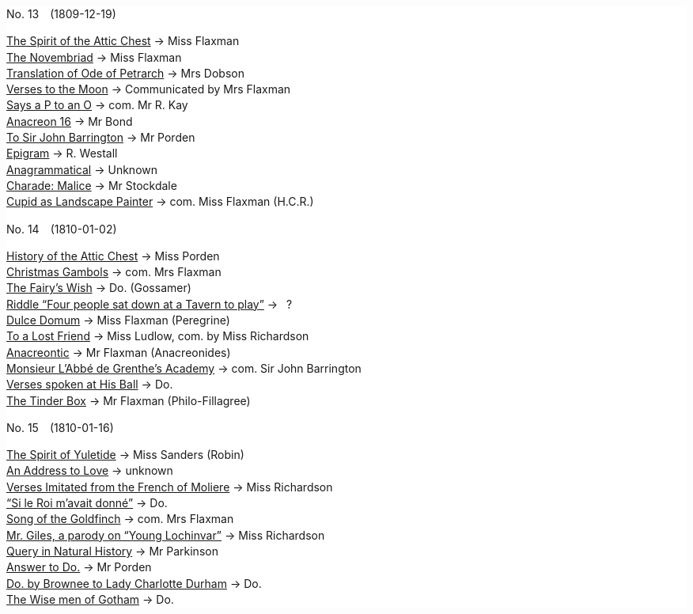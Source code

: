 <div class="bottom">
<span class="meeting">No. 13&emsp;(1809-12-19)</span>  
</div>

[The Spirit of the Attic Chest](../../season-2/meeting-13/spirit) → <span class="name">Miss Flaxman</span>  
[The Novembriad](../../season-2/meeting-13/novembriad) → <span class="name">Miss Flaxman</span>  
[Translation of Ode of Petrarch](../../season-2/meeting-13/petrarch) → <span class="name">Mrs Dobson</span>  
[Verses to the Moon](../../season-2/meeting-13/moon) → <span class="name">Communicated by Mrs Flaxman</span>  
[Says a P to an O](../../season-2/meeting-13/p-to-o) → <span class="name">com. Mr R. Kay</span>  
[Anacreon 16](../../season-2/meeting-13/anacreon-16) → <span class="name">Mr Bond</span>  
[To Sir John Barrington](../../season-2/meeting-13/barrington) → <span class="name">Mr Porden</span>  
[Epigram](../../season-2/meeting-13/fire) → <span class="name">R. Westall</span>  
[Anagrammatical](../../season-2/meeting-13/anagrammatical) → <span class="name">Unknown</span>  
[Charade: Malice](../../season-2/meeting-13/anagrammatical) → <span class="name">Mr Stockdale</span>  
[Cupid as Landscape Painter](../../season-2/meeting-13/cupid) → <span class="name">com. Miss Flaxman</span> <span class="alias">(H.C.R.)</span>  


<div class="bottom">
<span class="meeting">No. 14&emsp;(1810-01-02)</span>  
</div>

[History of the Attic Chest](../../season-2/meeting-14/history) → <span class="name">Miss Porden</span>  
[Christmas Gambols](../../season-2/meeting-14/gambols) → <span class="name">com. Mrs Flaxman</span>  
[The Fairy’s Wish](../../season-2/meeting-14/wish) → <span class="name">Do.</span> <span class="alias">(Gossamer)</span>  
[Riddle “Four people sat down at a Tavern to play”](../../season-2/meeting-14/riddle) → <span class="grey">&ensp;?</span>   
[Dulce Domum](../../season-2/meeting-14/dulce) → <span class="name">Miss Flaxman</span> <span class="alias">(Peregrine)</span>  
[To a Lost Friend](../../season-2/meeting-14/friend) → <span class="name">Miss Ludlow, com. by Miss Richardson</span>  
[Anacreontic](../../season-2/meeting-14/anacreontic) → <span class="name">Mr Flaxman</span> <span class="alias">(Anacreonides)</span>  
[Monsieur L’Abbé de Grenthe’s Academy](../../season-2/meeting-14/grenthe) → <span class="name">com. Sir John Barrington</span>  
[Verses spoken at His Ball](../../season-2/meeting-14/grenthe) → <span class="name">Do.</span>  
[The Tinder Box](../../season-2/meeting-14/tinder-box) → <span class="name">Mr Flaxman</span> <span class="alias">(Philo-Fillagree)</span>  

<div class="bottom">
<span class="meeting">No. 15&emsp;(1810-01-16)</span>  
</div>

[The Spirit of Yuletide](../../season-2/meeting-15/yuletide) → <span class="name">Miss Sanders</span> <span class="alias">(Robin)</span>  
[An Address to Love](../../season-2/meeting-15/love) → <span class="name">unknown</span>  
[Verses Imitated from the French of Moliere](../../season-2/meeting-15/moliere) → <span class="name">Miss Richardson</span>  
[“Si le Roi m’avait donné”](../../season-2/meeting-15/moliere) → <span class="name">Do.</span>  
[Song of the Goldfinch](../../season-2/meeting-15/goldfinch) → <span class="name">com. Mrs Flaxman</span>  
[Mr. Giles, a parody on “Young Lochinvar”](../../season-2/meeting-15/giles) → <span class="name">Miss Richardson</span>  
[Query in Natural History](../../season-2/meeting-15/query) → <span class="name">Mr Parkinson</span>  
[Answer to Do.](../../season-2/meeting-15/answer-1) → <span class="name">Mr Porden</span>  
[Do. by Brownee to Lady Charlotte Durham](../../season-2/meeting-15/answer-2) → <span class="name">Do.</span>  
[The Wise men of Gotham](../../season-2/meeting-15/gotham) → <span class="name">Do.</span>  